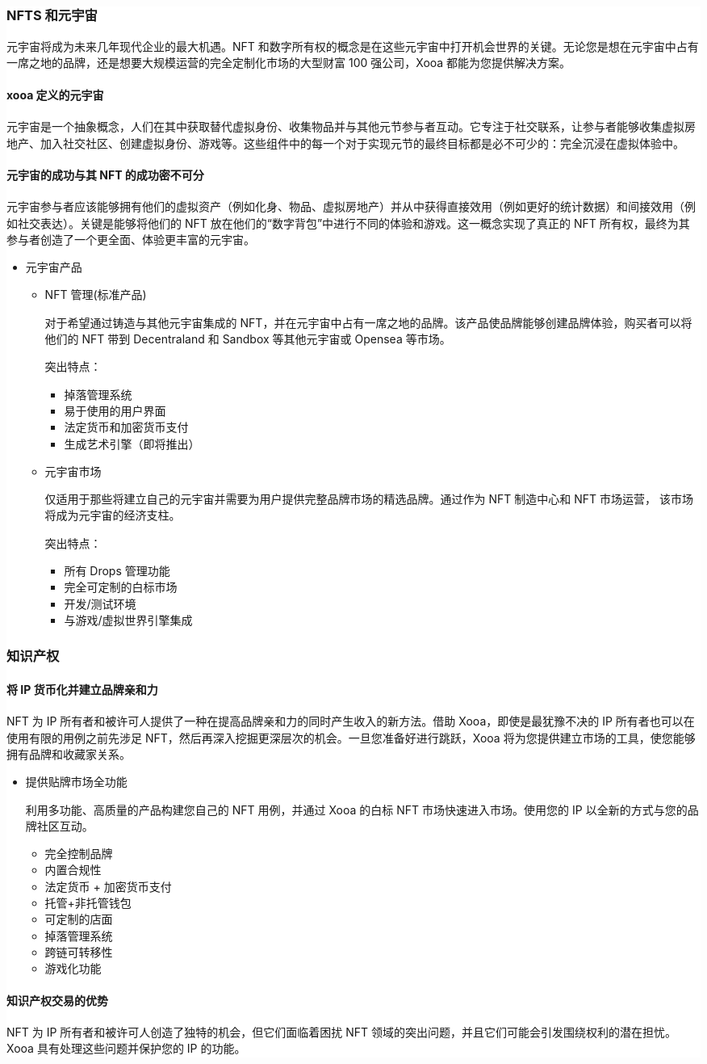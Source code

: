 ### NFTS 和元宇宙
元宇宙将成为未来几年现代企业的最大机遇。NFT 和数字所有权的概念是在这些元宇宙中打开机会世界的关键。无论您是想在元宇宙中占有一席之地的品牌，还是想要大规模运营的完全定制化市场的大型财富 100 强公司，Xooa 都能为您提供解决方案。
#### xooa 定义的元宇宙
元宇宙是一个抽象概念，人们在其中获取替代虚拟身份、收集物品并与其他元节参与者互动。它专注于社交联系，让参与者能够收集虚拟房地产、加入社交社区、创建虚拟身份、游戏等。这些组件中的每一个对于实现元节的最终目标都是必不可少的：完全沉浸在虚拟体验中。
#### 元宇宙的成功与其 NFT 的成功密不可分
元宇宙参与者应该能够拥有他们的虚拟资产（例如化身、物品、虚拟房地产）并从中获得直接效用（例如更好的统计数据）和间接效用（例如社交表达）。关键是能够将他们的 NFT 放在他们的“数字背包”中进行不同的体验和游戏。这一概念实现了真正的 NFT 所有权，最终为其参与者创造了一个更全面、体验更丰富的元宇宙。

- 元宇宙产品
	- NFT 管理(标准产品)

		对于希望通过铸造与其他元宇宙集成的 NFT，并在元宇宙中占有一席之地的品牌。该产品使品牌能够创建品牌体验，购买者可以将他们的 NFT 带到 Decentraland 和 Sandbox 等其他元宇宙或 Opensea 等市场。

		突出特点：
			
		- 掉落管理系统
		- 易于使用的用户界面
		- 法定货币和加密货币支付
		- 生成艺术引擎（即将推出） 
	- 元宇宙市场

		仅适用于那些将建立自己的元宇宙并需要为用户提供完整品牌市场的精选品牌。通过作为 NFT 制造中心和 NFT 市场运营， 该市场将成为元宇宙的经济支柱。

		突出特点：
		
		- 所有 Drops 管理功能
		- 完全可定制的白标市场
		- 开发/测试环境
		- 与游戏/虚拟世界引擎集成

### 知识产权
#### 将 IP 货币化并建立品牌亲和力
NFT 为 IP 所有者和被许可人提供了一种在提高品牌亲和力的同时产生收入的新方法。借助 Xooa，即使是最犹豫不决的 IP 所有者也可以在使用有限的用例之前先涉足 NFT，然后再深入挖掘更深层次的机会。一旦您准备好进行跳跃，Xooa 将为您提供建立市场的工具，使您能够拥有品牌和收藏家关系。

- 提供贴牌市场全功能

	利用多功能、高质量的产品构建您自己的 NFT 用例，并通过 Xooa 的白标 NFT 市场快速进入市场。使用您的 IP 以全新的方式与您的品牌社区互动。
	
	- 完全控制品牌
	- 内置合规性
	- 法定货币 + 加密货币支付
	- 托管+非托管钱包		
	- 可定制的店面
	- 掉落管理系统
	- 跨链可转移性
	- 游戏化功能

#### 知识产权交易的优势
NFT 为 IP 所有者和被许可人创造了独特的机会，但它们面临着困扰 NFT 领域的突出问题，并且它们可能会引发围绕权利的潜在担忧。Xooa 具有处理这些问题并保护您的 IP 的功能。
